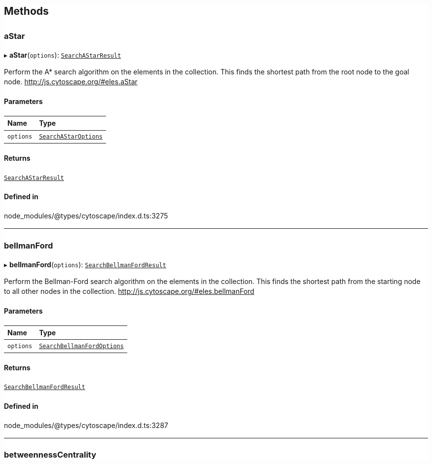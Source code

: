 ## Methods

### aStar

▸ **aStar**(`options`): [`SearchAStarResult`](components_ClusterNodeContainer._internal_.SearchAStarResult.md)

Perform the A* search algorithm on the elements in the collection.
This finds the shortest path from the root node to the goal node.
http://js.cytoscape.org/#eles.aStar

#### Parameters

| Name | Type |
| :------ | :------ |
| `options` | [`SearchAStarOptions`](components_ClusterNodeContainer._internal_.SearchAStarOptions.md) |

#### Returns

[`SearchAStarResult`](components_ClusterNodeContainer._internal_.SearchAStarResult.md)

#### Defined in

node_modules/@types/cytoscape/index.d.ts:3275

___

### bellmanFord

▸ **bellmanFord**(`options`): [`SearchBellmanFordResult`](components_ClusterNodeContainer._internal_.SearchBellmanFordResult.md)

Perform the Bellman-Ford search algorithm on the elements in the collection.
This finds the shortest path from the starting node to all other nodes in the collection.
http://js.cytoscape.org/#eles.bellmanFord

#### Parameters

| Name | Type |
| :------ | :------ |
| `options` | [`SearchBellmanFordOptions`](components_ClusterNodeContainer._internal_.SearchBellmanFordOptions.md) |

#### Returns

[`SearchBellmanFordResult`](components_ClusterNodeContainer._internal_.SearchBellmanFordResult.md)

#### Defined in

node_modules/@types/cytoscape/index.d.ts:3287

___

### betweennessCentrality
